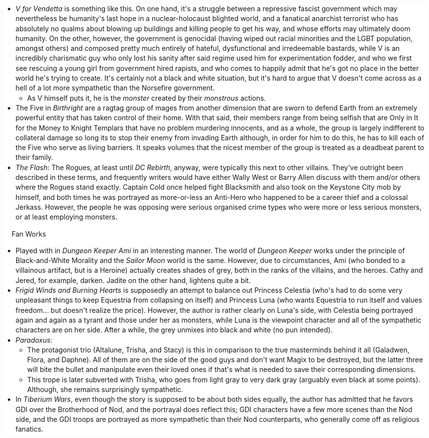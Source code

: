 -   _V for Vendetta_ is something like this. On one hand, it's a struggle between a repressive fascist government which may nevertheless be humanity's last hope in a nuclear-holocaust blighted world, and a fanatical anarchist terrorist who has absolutely no qualms about blowing up buildings and killing people to get his way, and whose efforts may ultimately doom humanity. On the other, however, the government is genocidal (having wiped out racial minorities and the LGBT population, amongst others) and composed pretty much entirely of hateful, dysfunctional and irredeemable bastards, while V is an incredibly charismatic guy who only lost his sanity after said regime used him for experimentation fodder, and who we first see rescuing a young girl from government hired rapists, and who comes to happily admit that he's got no place in the better world he's trying to create. It's certainly not a black and white situation, but it's hard to argue that V doesn't come across as a hell of a lot more sympathetic than the Norsefire government.
    -   As V himself puts it, he is the _monster_ created by their _monstrous_ actions.
-   The Five in _Birthright_ are a ragtag group of mages from another dimension that are sworn to defend Earth from an extremely powerful entity that has taken control of their home. With that said, their members range from being selfish that are Only in It for the Money to Knight Templars that have no problem murdering innocents, and as a whole, the group is largely indifferent to collateral damage so long its to stop their enemy from invading Earth although, in order for him to do this, he has to kill each of the Five who serve as living barriers. It speaks volumes that the nicest member of the group is treated as a deadbeat parent to their family.
-   _The Flash_: The Rogues, at least until _DC Rebirth_, anyway, were typically this next to other villains. They've outright been described in these terms, and frequently writers would have either Wally West or Barry Allen discuss with them and/or others where the Rogues stand exactly. Captain Cold once helped fight Blacksmith and also took on the Keystone City mob by himself, and both times he was portrayed as more-or-less an Anti-Hero who happened to be a career thief and a colossal Jerkass. However, the people he was opposing were serious organised crime types who were more or less serious monsters, or at least employing monsters.

    Fan Works 

-   Played with in _Dungeon Keeper Ami_ in an interesting manner. The world of _Dungeon Keeper_ works under the principle of Black-and-White Morality and the _Sailor Moon_ world is the same. However, due to circumstances, Ami (who bonded to a villainous artifact, but is a Heroine) actually creates shades of grey, both in the ranks of the villains, and the heroes. Cathy and Jered, for example, darken. Jadite on the other hand, lightens quite a bit.
-   _Frigid Winds and Burning Hearts_ is supposedly an attempt to balance out Princess Celestia (who's had to do some very unpleasant things to keep Equestria from collapsing on itself) and Princess Luna (who wants Equestria to run itself and values freedom... but doesn't realize the price). However, the author is rather clearly on Luna's side, with Celestia being portrayed again and again as a tyrant and those under her as monsters, while Luna is the viewpoint character and all of the sympathetic characters are on her side. After a while, the grey unmixes into black and white (no pun intended).
-   _Paradoxus_:
    -   The protagonist trio (Altalune, Trisha, and Stacy) is this in comparison to the true masterminds behind it all (Galadwen, Flora, and Daphne). All of them are on the side of the good guys and don't want Magix to be destroyed, but the latter three will bite the bullet and manipulate even their loved ones if that's what is needed to save their corresponding dimensions.
    -   This trope is later subverted with Trisha, who goes from light gray to very dark gray (arguably even black at some points). Although, she remains surprisingly sympathetic.
-   In _Tiberium Wars_, even though the story is supposed to be about both sides equally, the author has admitted that he favors GDI over the Brotherhood of Nod, and the portrayal does reflect this; GDI characters have a few more scenes than the Nod side, and the GDI troops are portrayed as more sympathetic than their Nod counterparts, who generally come off as religious fanatics.
